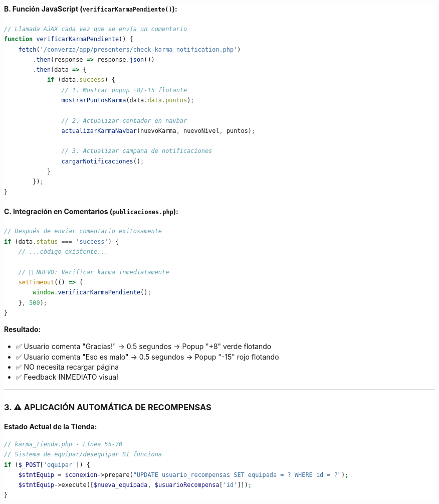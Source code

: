 #### B. Función JavaScript (`verificarKarmaPendiente()`):
```javascript
// Llamada AJAX cada vez que se envía un comentario
function verificarKarmaPendiente() {
    fetch('/converza/app/presenters/check_karma_notification.php')
        .then(response => response.json())
        .then(data => {
            if (data.success) {
                // 1. Mostrar popup +8/-15 flotante
                mostrarPuntosKarma(data.data.puntos);
                
                // 2. Actualizar contador en navbar
                actualizarKarmaNavbar(nuevoKarma, nuevoNivel, puntos);
                
                // 3. Actualizar campana de notificaciones
                cargarNotificaciones();
            }
        });
}
```

#### C. Integración en Comentarios (`publicaciones.php`):
```javascript
// Después de enviar comentario exitosamente
if (data.status === 'success') {
    // ...código existente...
    
    // 🎯 NUEVO: Verificar karma inmediatamente
    setTimeout(() => {
        window.verificarKarmaPendiente();
    }, 500);
}
```

**Resultado:**
- ✅ Usuario comenta "Gracias!" → 0.5 segundos → Popup "+8" verde flotando
- ✅ Usuario comenta "Eso es malo" → 0.5 segundos → Popup "-15" rojo flotando
- ✅ NO necesita recargar página
- ✅ Feedback INMEDIATO visual

---

### **3. ⚠️ APLICACIÓN AUTOMÁTICA DE RECOMPENSAS**

**Estado Actual de la Tienda:**
```php
// karma_tienda.php - Línea 55-70
// Sistema de equipar/desequipar SÍ funciona
if ($_POST['equipar']) {
    $stmtEquip = $conexion->prepare("UPDATE usuario_recompensas SET equipada = ? WHERE id = ?");
    $stmtEquip->execute([$nueva_equipada, $usuarioRecompensa['id']]);
}
```
